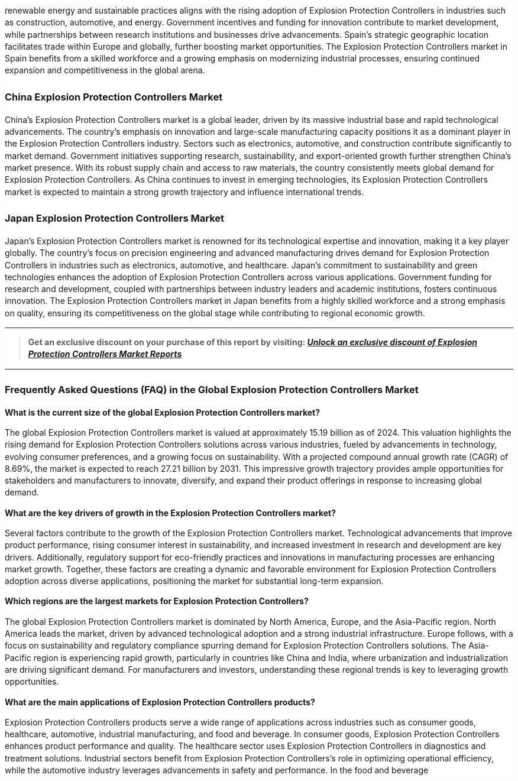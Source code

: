 renewable energy and sustainable practices aligns with the rising adoption of Explosion Protection Controllers in industries such as construction, automotive, and energy. Government incentives and funding for innovation contribute to market development, while partnerships between research institutions and businesses drive advancements. Spain&rsquo;s strategic geographic location facilitates trade within Europe and globally, further boosting market opportunities. The Explosion Protection Controllers market in Spain benefits from a skilled workforce and a growing emphasis on modernizing industrial processes, ensuring continued expansion and competitiveness in the global arena.</p><h3>China Explosion Protection Controllers Market</h3><p>China&rsquo;s Explosion Protection Controllers market is a global leader, driven by its massive industrial base and rapid technological advancements. The country&rsquo;s emphasis on innovation and large-scale manufacturing capacity positions it as a dominant player in the Explosion Protection Controllers industry. Sectors such as electronics, automotive, and construction contribute significantly to market demand. Government initiatives supporting research, sustainability, and export-oriented growth further strengthen China&rsquo;s market presence. With its robust supply chain and access to raw materials, the country consistently meets global demand for Explosion Protection Controllers. As China continues to invest in emerging technologies, its Explosion Protection Controllers market is expected to maintain a strong growth trajectory and influence international trends.</p><h3>Japan Explosion Protection Controllers Market</h3><p>Japan&rsquo;s Explosion Protection Controllers market is renowned for its technological expertise and innovation, making it a key player globally. The country&rsquo;s focus on precision engineering and advanced manufacturing drives demand for Explosion Protection Controllers in industries such as electronics, automotive, and healthcare. Japan&rsquo;s commitment to sustainability and green technologies enhances the adoption of Explosion Protection Controllers across various applications. Government funding for research and development, coupled with partnerships between industry leaders and academic institutions, fosters continuous innovation. The Explosion Protection Controllers market in Japan benefits from a highly skilled workforce and a strong emphasis on quality, ensuring its competitiveness on the global stage while contributing to regional economic growth.</p><hr /><blockquote><p><strong>Get an exclusive discount on your purchase of this report by visiting: <em><a href="://marketresearchpulse.com/ask-for-discount/68436?utm_source=Github&amp;utm_medium=030">Unlock an exclusive discount of Explosion Protection Controllers Market Reports</a></em>&nbsp;</strong></p></blockquote><hr /><h3>Frequently Asked Questions (FAQ) in the Global Explosion Protection Controllers Market</h3><p><strong>What is the current size of the global Explosion Protection Controllers market?</strong></p><p>The global Explosion Protection Controllers market is valued at approximately 15.19 billion as of 2024. This valuation highlights the rising demand for Explosion Protection Controllers solutions across various industries, fueled by advancements in technology, evolving consumer preferences, and a growing focus on sustainability. With a projected compound annual growth rate (CAGR) of 8.69%, the market is expected to reach 27.21 billion by 2031. This impressive growth trajectory provides ample opportunities for stakeholders and manufacturers to innovate, diversify, and expand their product offerings in response to increasing global demand.</p><p><strong>What are the key drivers of growth in the Explosion Protection Controllers market?</strong></p><p>Several factors contribute to the growth of the Explosion Protection Controllers market. Technological advancements that improve product performance, rising consumer interest in sustainability, and increased investment in research and development are key drivers. Additionally, regulatory support for eco-friendly practices and innovations in manufacturing processes are enhancing market growth. Together, these factors are creating a dynamic and favorable environment for Explosion Protection Controllers adoption across diverse applications, positioning the market for substantial long-term expansion.</p><p><strong>Which regions are the largest markets for Explosion Protection Controllers?</strong></p><p>The global Explosion Protection Controllers market is dominated by North America, Europe, and the Asia-Pacific region. North America leads the market, driven by advanced technological adoption and a strong industrial infrastructure. Europe follows, with a focus on sustainability and regulatory compliance spurring demand for Explosion Protection Controllers solutions. The Asia-Pacific region is experiencing rapid growth, particularly in countries like China and India, where urbanization and industrialization are driving significant demand. For manufacturers and investors, understanding these regional trends is key to leveraging growth opportunities.</p><p><strong>What are the main applications of Explosion Protection Controllers products?</strong></p><p>Explosion Protection Controllers products serve a wide range of applications across industries such as consumer goods, healthcare, automotive, industrial manufacturing, and food and beverage. In consumer goods, Explosion Protection Controllers enhances product performance and quality. The healthcare sector uses Explosion Protection Controllers in diagnostics and treatment solutions. Industrial sectors benefit from Explosion Protection Controllers&rsquo;s role in optimizing operational efficiency, while the automotive industry leverages advancements in safety and performance. In the food and beverage